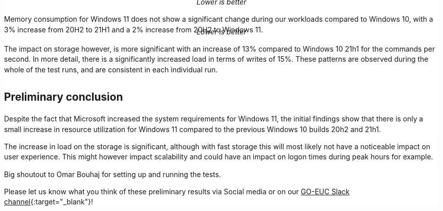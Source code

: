 <iframe title="Available memory comparison in %" aria-label="Column Chart" id="datawrapper-chart-tC0nb" src="https://datawrapper.dwcdn.net/tC0nb/2/" scrolling="no" frameborder="0" style="width: 0; min-width: 100% !important; border: none;" height="400"></iframe><script type="text/javascript">!function(){"use strict";window.addEventListener("message",(function(e){if(void 0!==e.data["datawrapper-height"]){var t=document.querySelectorAll("iframe");for(var a in e.data["datawrapper-height"])for(var r=0;r<t.length;r++){if(t[r].contentWindow===e.source)t[r].style.height=e.data["datawrapper-height"][a]+"px"}}}))}();
</script>
<p align="center" style="margin-top: -30px;" >
  <i>Lower is better</i>
</p>

Memory consumption for Windows 11 does not show a significant change during our workloads compared to Windows 10, with a 3% increase from 20H2 to 21H1 and a 2% increase from 20H2 to Windows 11.

<iframe title="Storage comparison in %" aria-label="Grouped Bars" id="datawrapper-chart-ohZjv" src="https://datawrapper.dwcdn.net/ohZjv/2/" scrolling="no" frameborder="0" style="width: 0; min-width: 100% !important; border: none;" height="496"></iframe><script type="text/javascript">!function(){"use strict";window.addEventListener("message",(function(e){if(void 0!==e.data["datawrapper-height"]){var t=document.querySelectorAll("iframe");for(var a in e.data["datawrapper-height"])for(var r=0;r<t.length;r++){if(t[r].contentWindow===e.source)t[r].style.height=e.data["datawrapper-height"][a]+"px"}}}))}();
</script>
<p align="center" style="margin-top: -30px;" >
  <i>Lower is better</i>
</p>

The impact on storage however, is more significant with an increase of 13% compared to Windows 10 21h1 for the commands per second. In more detail, there is a significantly increased load in terms of writes of 15%. These patterns are observed during the whole of the test runs, and are consistent in each individual run.

## Preliminary conclusion
Despite the fact that Microsoft increased the system requirements for Windows 11, the initial findings show that there is only a small increase in resource utilization for Windows 11 compared to the previous Windows 10 builds 20h2 and 21h1.

The increase in load on the storage is significant, although with fast storage this will most likely not have a noticeable impact on user experience. This might however impact scalability and could have an impact on logon times during peak hours for example.

Big shoutout to Omar Bouhaj for setting up and running the tests.

Please let us know what you think of these preliminary results via Social media or on our [GO-EUC Slack channel](https://GO-EUC.slack.com){:target="_blank"}!


